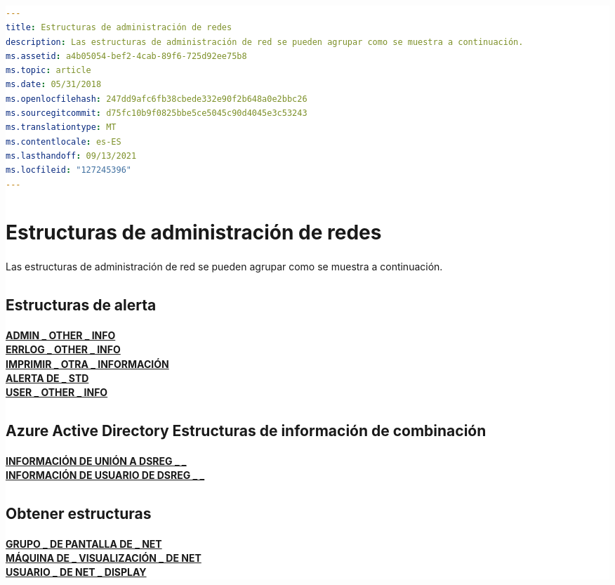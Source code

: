 ```yaml
---
title: Estructuras de administración de redes
description: Las estructuras de administración de red se pueden agrupar como se muestra a continuación.
ms.assetid: a4b05054-bef2-4cab-89f6-725d92ee75b8
ms.topic: article
ms.date: 05/31/2018
ms.openlocfilehash: 247dd9afc6fb38cbede332e90f2b648a0e2bbc26
ms.sourcegitcommit: d75fc10b9f0825bbe5ce5045c90d4045e3c53243
ms.translationtype: MT
ms.contentlocale: es-ES
ms.lasthandoff: 09/13/2021
ms.locfileid: "127245396"
---
```

# <a name="network-management-structures"></a>Estructuras de administración de redes

Las estructuras de administración de red se pueden agrupar como se muestra a continuación.

## <a name="alert-structures"></a>Estructuras de alerta

<dl>

[**ADMIN \_ OTHER \_ INFO**](/windows/desktop/api/Lmalert/ns-lmalert-admin_other_info)  
[**ERRLOG \_ OTHER \_ INFO**](/windows/desktop/api/Lmalert/ns-lmalert-errlog_other_info)  
[**IMPRIMIR \_ OTRA \_ INFORMACIÓN**](/windows/desktop/api/Lmalert/ns-lmalert-print_other_info)  
[**ALERTA DE \_ STD**](/windows/desktop/api/Lmalert/ns-lmalert-std_alert)  
[**USER \_ OTHER \_ INFO**](/windows/desktop/api/Lmalert/ns-lmalert-user_other_info)  
</dl>

## <a name="azure-active-directory-join-information-structures"></a>Azure Active Directory Estructuras de información de combinación

<dl>

[**INFORMACIÓN DE UNIÓN A DSREG \_ \_**](/windows/desktop/api/lmjoin/ns-lmjoin-dsreg_join_info)  
[**INFORMACIÓN DE USUARIO DE DSREG \_ \_**](/windows/desktop/api/lmjoin/ns-lmjoin-dsreg_user_info)  
</dl>

## <a name="get-structures"></a>Obtener estructuras

<dl>

[**GRUPO \_ DE PANTALLA DE \_ NET**](/windows/desktop/api/Lmaccess/ns-lmaccess-net_display_group)  
[**MÁQUINA DE \_ VISUALIZACIÓN \_ DE NET**](/windows/desktop/api/Lmaccess/ns-lmaccess-net_display_machine)  
[**USUARIO \_ DE NET \_ DISPLAY**](/windows/desktop/api/Lmaccess/ns-lmaccess-net_display_user)  
</dl>
